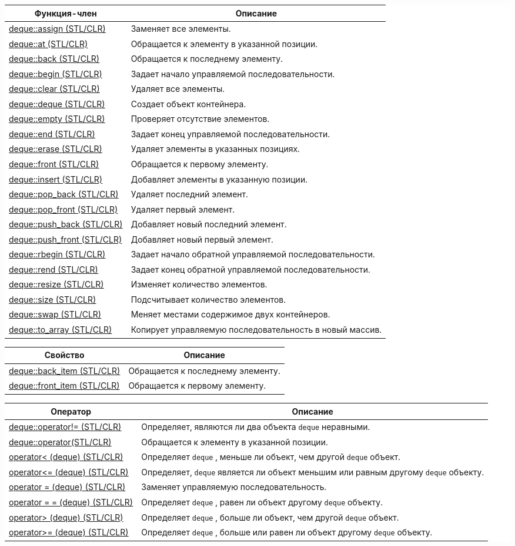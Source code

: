 |Функция-член|Описание|
|---------------------|-----------------|
|[deque::assign (STL/CLR)](#assign)|Заменяет все элементы.|
|[deque::at (STL/CLR)](#at)|Обращается к элементу в указанной позиции.|
|[deque::back (STL/CLR)](#back)|Обращается к последнему элементу.|
|[deque::begin (STL/CLR)](#begin)|Задает начало управляемой последовательности.|
|[deque::clear (STL/CLR)](#clear)|Удаляет все элементы.|
|[deque::deque (STL/CLR)](#deque)|Создает объект контейнера.|
|[deque::empty (STL/CLR)](#empty)|Проверяет отсутствие элементов.|
|[deque::end (STL/CLR)](#end)|Задает конец управляемой последовательности.|
|[deque::erase (STL/CLR)](#erase)|Удаляет элементы в указанных позициях.|
|[deque::front (STL/CLR)](#front)|Обращается к первому элементу.|
|[deque::insert (STL/CLR)](#insert)|Добавляет элементы в указанную позиции.|
|[deque::pop_back (STL/CLR)](#pop_back)|Удаляет последний элемент.|
|[deque::pop_front (STL/CLR)](#pop_front)|Удаляет первый элемент.|
|[deque::push_back (STL/CLR)](#push_back)|Добавляет новый последний элемент.|
|[deque::push_front (STL/CLR)](#push_front)|Добавляет новый первый элемент.|
|[deque::rbegin (STL/CLR)](#rbegin)|Задает начало обратной управляемой последовательности.|
|[deque::rend (STL/CLR)](#rend)|Задает конец обратной управляемой последовательности.|
|[deque::resize (STL/CLR)](#resize)|Изменяет количество элементов.|
|[deque::size (STL/CLR)](#size)|Подсчитывает количество элементов.|
|[deque::swap (STL/CLR)](#swap)|Меняет местами содержимое двух контейнеров.|
|[deque::to_array (STL/CLR)](#to_array)|Копирует управляемую последовательность в новый массив.|

|Свойство|Описание|
|--------------|-----------------|
|[deque::back_item (STL/CLR)](#back_item)|Обращается к последнему элементу.|
|[deque::front_item (STL/CLR)](#front_item)|Обращается к первому элементу.|

|Оператор|Описание|
|--------------|-----------------|
|[deque::operator!= (STL/CLR)](#op_neq)|Определяет, являются ли два объекта `deque` неравными.|
|[deque::operator(STL/CLR)](#operator)|Обращается к элементу в указанной позиции.|
|[operator< (deque) (STL/CLR)](#op_lt)|Определяет `deque` , меньше ли объект, чем другой `deque` объект.|
|[operator<= (deque) (STL/CLR)](#op_lteq)|Определяет, `deque` является ли объект меньшим или равным другому `deque` объекту.|
|[operator = (deque) (STL/CLR)](#op_as)|Заменяет управляемую последовательность.|
|[operator = = (deque) (STL/CLR)](#op_eq)|Определяет `deque` , равен ли объект другому `deque` объекту.|
|[operator> (deque) (STL/CLR)](#op_gt)|Определяет `deque` , больше ли объект, чем другой `deque` объект.|
|[operator>= (deque) (STL/CLR)](#op_gteq)|Определяет `deque` , больше или равен ли объект другому `deque` объекту.|
